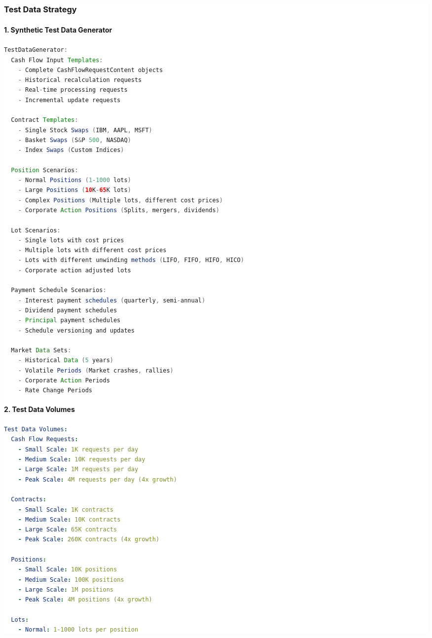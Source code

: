 ### Test Data Strategy

#### 1. Synthetic Test Data Generator
```java
TestDataGenerator:
  Cash Flow Input Templates:
    - Complete CashFlowRequestContent objects
    - Historical recalculation requests
    - Real-time processing requests
    - Incremental update requests
  
  Contract Templates:
    - Single Stock Swaps (IBM, AAPL, MSFT)
    - Basket Swaps (S&P 500, NASDAQ)
    - Index Swaps (Custom Indices)
  
  Position Scenarios:
    - Normal Positions (1-1000 lots)
    - Large Positions (10K-65K lots)
    - Complex Positions (Multiple lots, different cost prices)
    - Corporate Action Positions (Splits, mergers, dividends)
  
  Lot Scenarios:
    - Single lots with cost prices
    - Multiple lots with different cost prices
    - Lots with different unwinding methods (LIFO, FIFO, HIFO, HICO)
    - Corporate action adjusted lots
  
  Payment Schedule Scenarios:
    - Interest payment schedules (quarterly, semi-annual)
    - Dividend payment schedules
    - Principal payment schedules
    - Schedule versioning and updates
  
  Market Data Sets:
    - Historical Data (5 years)
    - Volatile Periods (Market crashes, rallies)
    - Corporate Action Periods
    - Rate Change Periods
```

#### 2. Test Data Volumes
```yaml
Test Data Volumes:
  Cash Flow Requests:
    - Small Scale: 1K requests per day
    - Medium Scale: 10K requests per day
    - Large Scale: 1M requests per day
    - Peak Scale: 4M requests per day (4x growth)
  
  Contracts:
    - Small Scale: 1K contracts
    - Medium Scale: 10K contracts
    - Large Scale: 65K contracts
    - Peak Scale: 260K contracts (4x growth)
  
  Positions:
    - Small Scale: 10K positions
    - Medium Scale: 100K positions
    - Large Scale: 1M positions
    - Peak Scale: 4M positions (4x growth)
  
  Lots:
    - Normal: 1-1000 lots per position
```